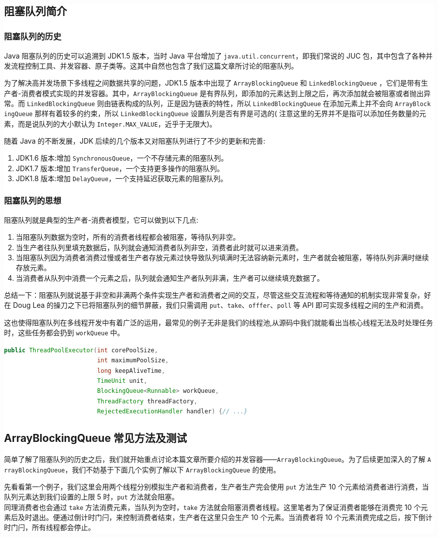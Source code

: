 ## 阻塞队列简介

### 阻塞队列的历史

Java 阻塞队列的历史可以追溯到 JDK1.5 版本，当时 Java 平台增加了 `java.util.concurrent`，即我们常说的 JUC
包，其中包含了各种并发流程控制工具、并发容器、原子类等。这其中自然也包含了我们这篇文章所讨论的阻塞队列。

为了解决高并发场景下多线程之间数据共享的问题，JDK1.5 版本中出现了 `ArrayBlockingQueue` 和 `LinkedBlockingQueue`
，它们是带有生产者-消费者模式实现的并发容器。其中，`ArrayBlockingQueue` 是有界队列，即添加的元素达到上限之后，再次添加就会被阻塞或者抛出异常。而
`LinkedBlockingQueue` 则由链表构成的队列，正是因为链表的特性，所以 `LinkedBlockingQueue` 在添加元素上并不会向
`ArrayBlockingQueue` 那样有着较多的约束，所以 `LinkedBlockingQueue` 设置队列是否有界是可选的(
注意这里的无界并不是指可以添加任务数量的元素，而是说队列的大小默认为 `Integer.MAX_VALUE`，近乎于无限大)。

随着 Java 的不断发展，JDK 后续的几个版本又对阻塞队列进行了不少的更新和完善:

1. JDK1.6 版本:增加 `SynchronousQueue`，一个不存储元素的阻塞队列。
2. JDK1.7 版本:增加 `TransferQueue`，一个支持更多操作的阻塞队列。
3. JDK1.8 版本:增加 `DelayQueue`，一个支持延迟获取元素的阻塞队列。

### 阻塞队列的思想

阻塞队列就是典型的生产者-消费者模型，它可以做到以下几点:

1. 当阻塞队列数据为空时，所有的消费者线程都会被阻塞，等待队列非空。
2. 当生产者往队列里填充数据后，队列就会通知消费者队列非空，消费者此时就可以进来消费。
3. 当阻塞队列因为消费者消费过慢或者生产者存放元素过快导致队列填满时无法容纳新元素时，生产者就会被阻塞，等待队列非满时继续存放元素。
4. 当消费者从队列中消费一个元素之后，队列就会通知生产者队列非满，生产者可以继续填充数据了。

总结一下：阻塞队列就说基于非空和非满两个条件实现生产者和消费者之间的交互，尽管这些交互流程和等待通知的机制实现非常复杂，好在
Doug Lea 的操刀之下已将阻塞队列的细节屏蔽，我们只需调用 `put`、`take`、`offfer`、`poll` 等 API 即可实现多线程之间的生产和消费。

这也使得阻塞队列在多线程开发中有着广泛的运用，最常见的例子无非是我们的线程池,从源码中我们就能看出当核心线程无法及时处理任务时，这些任务都会扔到
`workQueue` 中。

```java
public ThreadPoolExecutor(int corePoolSize,
                          int maximumPoolSize,
                          long keepAliveTime,
                          TimeUnit unit,
                          BlockingQueue<Runnable> workQueue,
                          ThreadFactory threadFactory,
                          RejectedExecutionHandler handler) {// ...}
```

## ArrayBlockingQueue 常见方法及测试

简单了解了阻塞队列的历史之后，我们就开始重点讨论本篇文章所要介绍的并发容器——`ArrayBlockingQueue`。为了后续更加深入的了解
`ArrayBlockingQueue`，我们不妨基于下面几个实例了解以下 `ArrayBlockingQueue` 的使用。

先看看第一个例子，我们这里会用两个线程分别模拟生产者和消费者，生产者生产完会使用 `put` 方法生产 10
个元素给消费者进行消费，当队列元素达到我们设置的上限 5 时，`put` 方法就会阻塞。  
同理消费者也会通过 `take` 方法消费元素，当队列为空时，`take` 方法就会阻塞消费者线程。这里笔者为了保证消费者能够在消费完 10
个元素后及时退出。便通过倒计时门闩，来控制消费者结束，生产者在这里只会生产 10 个元素。当消费者将 10
个元素消费完成之后，按下倒计时门闩，所有线程都会停止。
